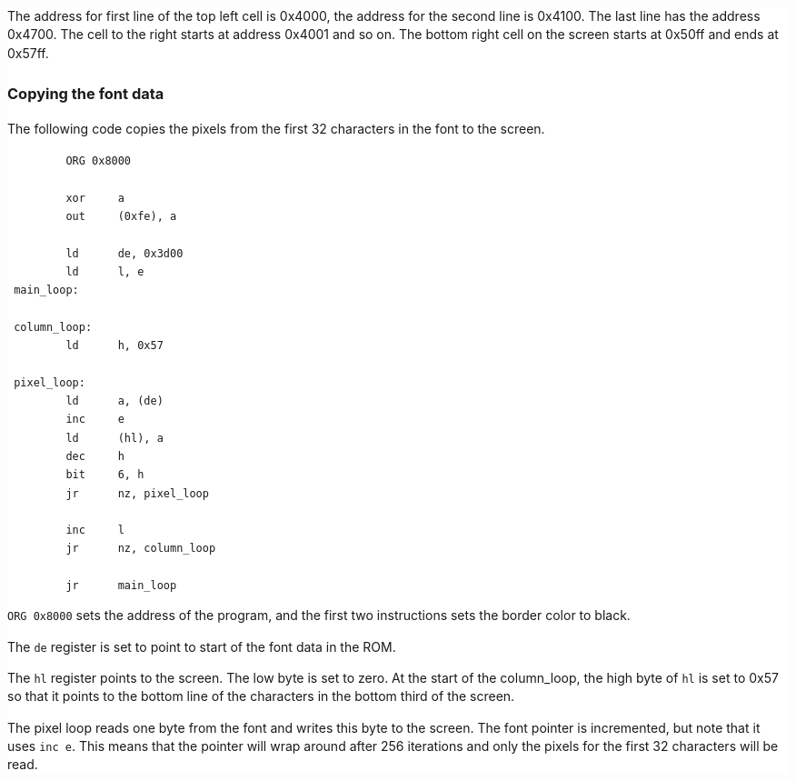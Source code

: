 The address for first line of the top left cell is 0x4000, the address
for the second line is 0x4100. The last line has the address
0x4700. The cell to the right starts at address 0x4001 and so on. The
bottom right cell on the screen starts at 0x50ff and ends at 0x57ff.

### Copying the font data

The following code copies the pixels from the first 32 characters in
the font to the screen.

```diff
         ORG 0x8000

         xor     a
         out     (0xfe), a

         ld      de, 0x3d00
         ld      l, e
 main_loop:

 column_loop:
         ld      h, 0x57

 pixel_loop:
         ld      a, (de)
         inc     e
         ld      (hl), a
         dec     h
         bit     6, h
         jr      nz, pixel_loop
        
         inc     l
         jr      nz, column_loop
        
         jr      main_loop
```

`ORG 0x8000` sets the address of the program, and the first two
instructions sets the border color to black.

The `de` register is set to point to start of the font data in the
ROM. 

The `hl` register points to the screen. The low byte is set to zero.
At the start of the column_loop, the high byte of `hl` is set to 0x57
so that it points to the bottom line of the characters in the bottom
third of the screen.

The pixel loop reads one byte from the font and writes this byte to
the screen. The font pointer is incremented, but note that it uses
`inc e`. This means that the pointer will wrap around after 256
iterations and only the pixels for the first 32 characters will be
read.
